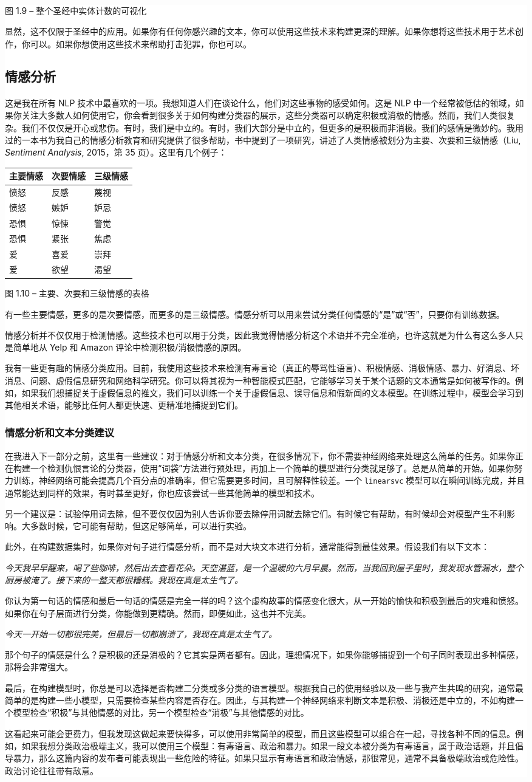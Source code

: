 
图 1.9 – 整个圣经中实体计数的可视化

显然，这不仅限于圣经中的应用。如果你有任何你感兴趣的文本，你可以使用这些技术来构建更深的理解。如果你想将这些技术用于艺术创作，你可以。如果你想使用这些技术来帮助打击犯罪，你也可以。

## 情感分析

这是我在所有 NLP 技术中最喜欢的一项。我想知道人们在谈论什么，他们对这些事物的感受如何。这是 NLP 中一个经常被低估的领域，如果你关注大多数人如何使用它，你会看到很多关于如何构建分类器的展示，这些分类器可以确定积极或消极的情感。然而，我们人类很复杂。我们不仅仅是开心或悲伤。有时，我们是中立的。有时，我们大部分是中立的，但更多的是积极而非消极。我们的感情是微妙的。我用过的一本书为我自己的情感分析教育和研究提供了很多帮助，书中提到了一项研究，讲述了人类情感被划分为主要、次要和三级情感（Liu, *Sentiment Analysis*, 2015，第 35 页）。这里有几个例子：

| **主要情感** | **次要情感** | **三级情感** |
| --- | --- | --- |
| 愤怒 | 反感 | 蔑视 |
| 愤怒 | 嫉妒 | 妒忌 |
| 恐惧 | 惊悚 | 警觉 |
| 恐惧 | 紧张 | 焦虑 |
| 爱 | 喜爱 | 崇拜 |
| 爱 | 欲望 | 渴望 |

图 1.10 – 主要、次要和三级情感的表格

有一些主要情感，更多的是次要情感，而更多的是三级情感。情感分析可以用来尝试分类任何情感的“是”或“否”，只要你有训练数据。

情感分析并不仅仅用于检测情感。这些技术也可以用于分类，因此我觉得情感分析这个术语并不完全准确，也许这就是为什么有这么多人只是简单地从 Yelp 和 Amazon 评论中检测积极/消极情感的原因。

我有一些更有趣的情感分类应用。目前，我使用这些技术来检测有毒言论（真正的辱骂性语言）、积极情感、消极情感、暴力、好消息、坏消息、问题、虚假信息研究和网络科学研究。你可以将其视为一种智能模式匹配，它能够学习关于某个话题的文本通常是如何被写作的。例如，如果我们想捕捉关于虚假信息的推文，我们可以训练一个关于虚假信息、误导信息和假新闻的文本模型。在训练过程中，模型会学习到其他相关术语，能够比任何人都更快速、更精准地捕捉到它们。

### 情感分析和文本分类建议

在我进入下一部分之前，这里有一些建议：对于情感分析和文本分类，在很多情况下，你不需要神经网络来处理这么简单的任务。如果你正在构建一个检测仇恨言论的分类器，使用“词袋”方法进行预处理，再加上一个简单的模型进行分类就足够了。总是从简单的开始。如果你努力训练，神经网络可能会提高几个百分点的准确率，但它需要更多时间，且可解释性较差。一个 `linearsvc` 模型可以在瞬间训练完成，并且通常能达到同样的效果，有时甚至更好，你也应该尝试一些其他简单的模型和技术。

另一个建议是：试验停用词去除，但不要仅仅因为别人告诉你要去除停用词就去除它们。有时候它有帮助，有时候却会对模型产生不利影响。大多数时候，它可能有帮助，但这足够简单，可以进行实验。

此外，在构建数据集时，如果你对句子进行情感分析，而不是对大块文本进行分析，通常能得到最佳效果。假设我们有以下文本：

*今天我早早醒来，喝了些咖啡，然后出去查看花朵。天空湛蓝，是一个温暖的六月早晨。然而，当我回到屋子里时，我发现水管漏水，整个厨房被淹了。接下来的一整天都很糟糕。我现在真是太生气了。*

你认为第一句话的情感和最后一句话的情感是完全一样的吗？这个虚构故事的情感变化很大，从一开始的愉快和积极到最后的灾难和愤怒。如果你在句子层面进行分类，你能做到更精确。然而，即便如此，这也并不完美。

*今天一开始一切都很完美，但最后一切都崩溃了，我现在真是太生气了。*

那个句子的情感是什么？是积极的还是消极的？它其实是两者都有。因此，理想情况下，如果你能够捕捉到一个句子同时表现出多种情感，那将会非常强大。

最后，在构建模型时，你总是可以选择是否构建二分类或多分类的语言模型。根据我自己的使用经验以及一些与我产生共鸣的研究，通常最简单的是构建一些小模型，只需要检查某些内容是否存在。因此，与其构建一个神经网络来判断文本是积极、消极还是中立的，不如构建一个模型检查“积极”与其他情感的对比，另一个模型检查“消极”与其他情感的对比。

这看起来可能会更费力，但我发现这做起来要快得多，可以使用非常简单的模型，而且这些模型可以组合在一起，寻找各种不同的信息。例如，如果我想分类政治极端主义，我可以使用三个模型：有毒语言、政治和暴力。如果一段文本被分类为有毒语言，属于政治话题，并且倡导暴力，那么这篇内容的发布者可能表现出一些危险的特征。如果只显示有毒语言和政治情感，那很常见，通常不具备极端政治或危险性。政治讨论往往带有敌意。
